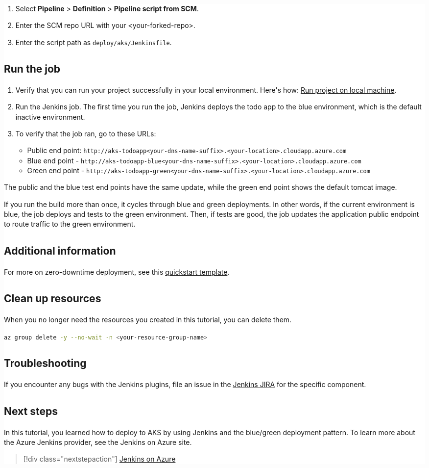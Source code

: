 1. Select **Pipeline** > **Definition** > **Pipeline script from SCM**.

1. Enter the SCM repo URL with your &lt;your-forked-repo>.

1. Enter the script path as `deploy/aks/Jenkinsfile`.

## Run the job

1. Verify that you can run your project successfully in your local environment. Here's how: [Run project on local machine](https://github.com/Microsoft/todo-app-java-on-azure/blob/master/README.md#run-it).

1. Run the Jenkins job. The first time you run the job, Jenkins deploys the todo app to the blue environment, which is the default inactive environment. 

1. To verify that the job ran, go to these URLs:
    - Public end point: `http://aks-todoapp<your-dns-name-suffix>.<your-location>.cloudapp.azure.com`
    - Blue end point - `http://aks-todoapp-blue<your-dns-name-suffix>.<your-location>.cloudapp.azure.com`
    - Green end point - `http://aks-todoapp-green<your-dns-name-suffix>.<your-location>.cloudapp.azure.com`

The public and the blue test end points have the same update, while the green end point shows the default tomcat image. 

If you run the build more than once, it cycles through blue and green deployments. In other words, if the current environment is blue, the job deploys and tests to the green environment. Then, if tests are good, the job updates the application public endpoint to route traffic to the green environment.

## Additional information

For more on zero-downtime deployment, see this [quickstart template](https://github.com/Azure/azure-quickstart-templates/tree/master/301-jenkins-aks-zero-downtime-deployment). 

## Clean up resources

When you no longer need the resources you created in this tutorial, you can delete them.

```bash
az group delete -y --no-wait -n <your-resource-group-name>
```

## Troubleshooting

If you encounter any bugs with the Jenkins plugins, file an issue in the [Jenkins JIRA](https://issues.jenkins-ci.org/) for the specific component.

## Next steps

In this tutorial, you learned how to deploy to AKS by using Jenkins and the blue/green deployment pattern. To learn more about the Azure Jenkins provider, see the Jenkins on Azure site.

> [!div class="nextstepaction"]
> [Jenkins on Azure](/azure/jenkins/)